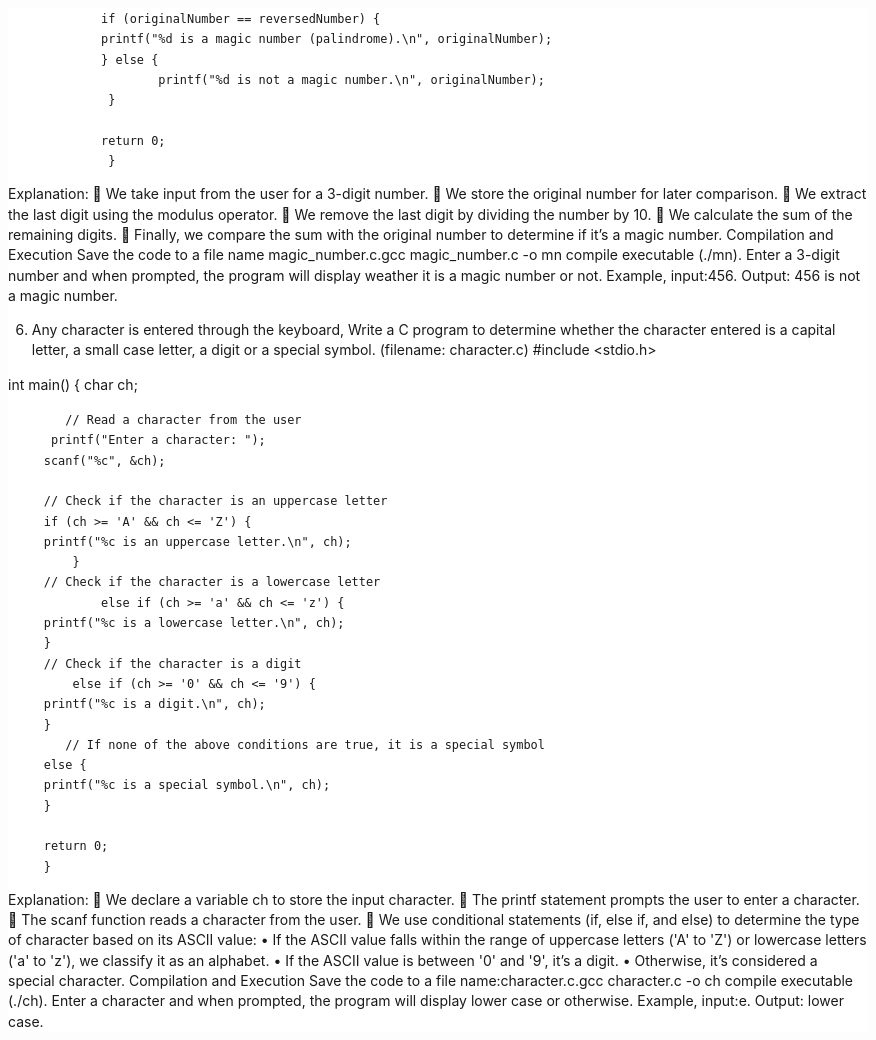 			     if (originalNumber == reversedNumber) {
			     printf("%d is a magic number (palindrome).\n", originalNumber);
			     } else {
	                     printf("%d is not a magic number.\n", originalNumber);
			      }
			    
			     return 0;
			      }
Explanation:
	We take input from the user for a 3-digit number.
	We store the original number for later comparison.
	We extract the last digit using the modulus operator.
	We remove the last digit by dividing the number by 10.
	We calculate the sum of the remaining digits.
	Finally, we compare the sum with the original number to determine if it’s a magic number.
Compilation and Execution
Save the code to a file name magic_number.c.gcc magic_number.c -o mn compile executable 
(./mn). Enter a 3-digit number and when prompted, the program will display weather it is a magic number or not. Example, input:456. Output: 456 is not a magic number.
  
6. Any character is entered through the keyboard, Write a C program to
determine whether the character entered is a capital letter, a small case letter,
a digit or a special symbol. (filename: character.c)
#include <stdio.h>

int main() {
	    char ch;

	        // Read a character from the user
		  printf("Enter a character: ");
		 scanf("%c", &ch);
		
		 // Check if the character is an uppercase letter
		 if (ch >= 'A' && ch <= 'Z') {
		 printf("%c is an uppercase letter.\n", ch);
	         }
		 // Check if the character is a lowercase letter
                 else if (ch >= 'a' && ch <= 'z') {
		 printf("%c is a lowercase letter.\n", ch);
		 }
		 // Check if the character is a digit
	         else if (ch >= '0' && ch <= '9') {
		 printf("%c is a digit.\n", ch);
		 }
	        // If none of the above conditions are true, it is a special symbol
		 else {
		 printf("%c is a special symbol.\n", ch);
		 }
		
		 return 0;
		 }
	
Explanation:
	We declare a variable ch to store the input character.
	The printf statement prompts the user to enter a character.
	The scanf function reads a character from the user.
	We use conditional statements (if, else if, and else) to determine the type of character based on its ASCII value:
•	If the ASCII value falls within the range of uppercase letters ('A' to 'Z') or lowercase letters ('a' to 'z'), we classify it as an alphabet.
•	If the ASCII value is between '0' and '9', it’s a digit.
•	Otherwise, it’s considered a special character.
Compilation and Execution
Save the code to a file name:character.c.gcc character.c -o ch compile executable 
(./ch). Enter a character and when prompted, the program will display lower case or otherwise. Example, input:e. Output: lower case.
